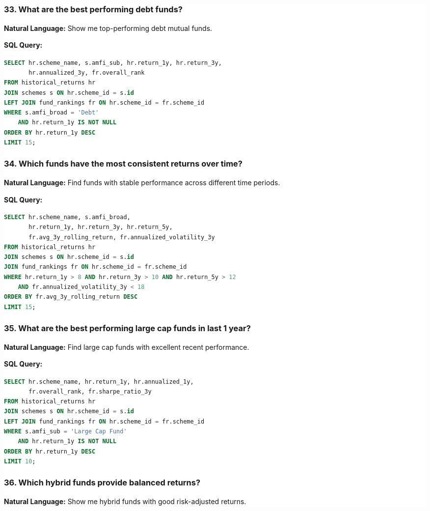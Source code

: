 ### 33. What are the best performing debt funds?
**Natural Language:** Show me top-performing debt mutual funds.

**SQL Query:**
```sql
SELECT hr.scheme_name, s.amfi_sub, hr.return_1y, hr.return_3y,
       hr.annualized_3y, fr.overall_rank
FROM historical_returns hr
JOIN schemes s ON hr.scheme_id = s.id
LEFT JOIN fund_rankings fr ON hr.scheme_id = fr.scheme_id
WHERE s.amfi_broad = 'Debt'
    AND hr.return_1y IS NOT NULL
ORDER BY hr.return_1y DESC
LIMIT 15;
```

### 34. Which funds have the most consistent returns over time?
**Natural Language:** Find funds with stable performance across different time periods.

**SQL Query:**
```sql
SELECT hr.scheme_name, s.amfi_broad,
       hr.return_1y, hr.return_3y, hr.return_5y,
       fr.avg_3y_rolling_return, fr.annualized_volatility_3y
FROM historical_returns hr
JOIN schemes s ON hr.scheme_id = s.id
JOIN fund_rankings fr ON hr.scheme_id = fr.scheme_id
WHERE hr.return_1y > 8 AND hr.return_3y > 10 AND hr.return_5y > 12
    AND fr.annualized_volatility_3y < 18
ORDER BY fr.avg_3y_rolling_return DESC
LIMIT 15;
```

### 35. What are the best performing large cap funds in last 1 year?
**Natural Language:** Find large cap funds with excellent recent performance.

**SQL Query:**
```sql
SELECT hr.scheme_name, hr.return_1y, hr.annualized_1y,
       fr.overall_rank, fr.sharpe_ratio_3y
FROM historical_returns hr
JOIN schemes s ON hr.scheme_id = s.id
LEFT JOIN fund_rankings fr ON hr.scheme_id = fr.scheme_id
WHERE s.amfi_sub = 'Large Cap Fund'
    AND hr.return_1y IS NOT NULL
ORDER BY hr.return_1y DESC
LIMIT 10;
```

### 36. Which hybrid funds provide balanced returns?
**Natural Language:** Show me hybrid funds with good risk-adjusted returns.
